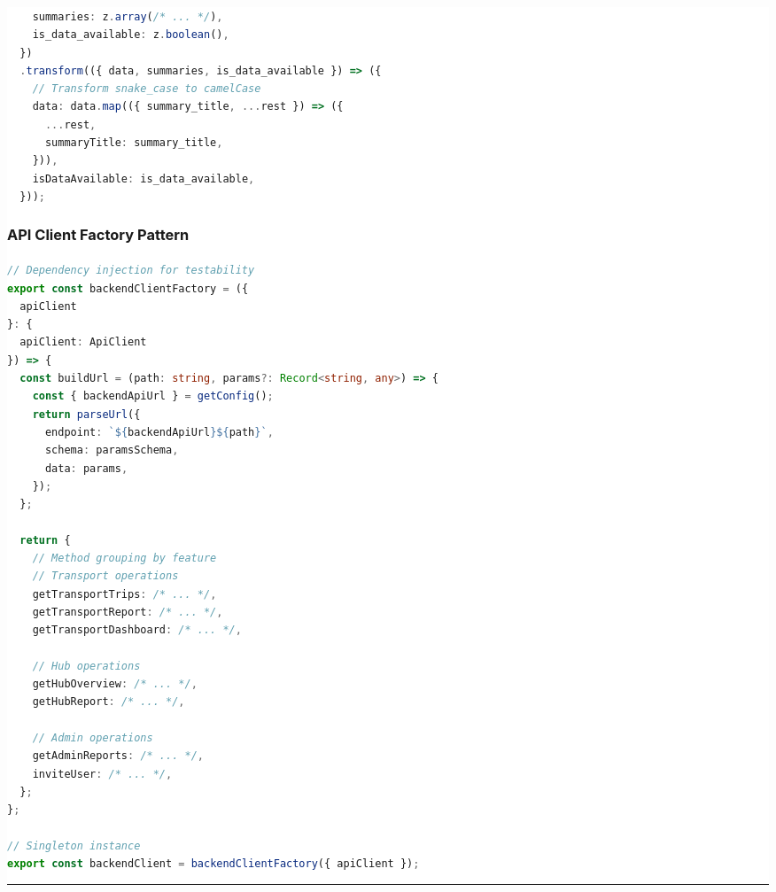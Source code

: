 ```typescript
    summaries: z.array(/* ... */),
    is_data_available: z.boolean(),
  })
  .transform(({ data, summaries, is_data_available }) => ({
    // Transform snake_case to camelCase
    data: data.map(({ summary_title, ...rest }) => ({
      ...rest,
      summaryTitle: summary_title,
    })),
    isDataAvailable: is_data_available,
  }));
```

### API Client Factory Pattern

```typescript
// Dependency injection for testability
export const backendClientFactory = ({ 
  apiClient 
}: { 
  apiClient: ApiClient 
}) => {
  const buildUrl = (path: string, params?: Record<string, any>) => {
    const { backendApiUrl } = getConfig();
    return parseUrl({
      endpoint: `${backendApiUrl}${path}`,
      schema: paramsSchema,
      data: params,
    });
  };
  
  return {
    // Method grouping by feature
    // Transport operations
    getTransportTrips: /* ... */,
    getTransportReport: /* ... */,
    getTransportDashboard: /* ... */,
    
    // Hub operations
    getHubOverview: /* ... */,
    getHubReport: /* ... */,
    
    // Admin operations
    getAdminReports: /* ... */,
    inviteUser: /* ... */,
  };
};

// Singleton instance
export const backendClient = backendClientFactory({ apiClient });
```

---